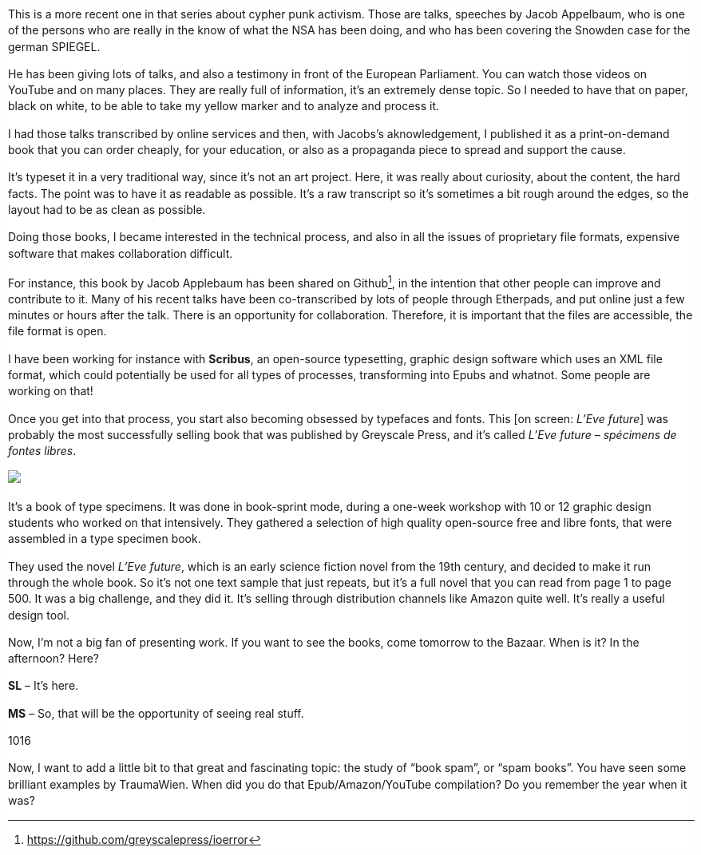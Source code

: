 This is a more recent one in that series about cypher punk activism. Those are talks, speeches by Jacob Appelbaum, who is one of the persons who are really in the know of what the NSA has been doing, and who has been covering the Snowden case for the german SPIEGEL.

He has been giving lots of talks, and also a testimony in front of the European Parliament. You can watch those videos on YouTube and on many places. They are really full of information, it’s an extremely dense topic. So I needed to have that on paper, black on white, to be able to take my yellow marker and to analyze and process it.

I had those talks transcribed by online services and then, with Jacobs’s aknowledgement, I published it as a print-on-demand book that you can order cheaply, for your education, or also as a propaganda piece to spread and support the cause.

It’s typeset it in a very traditional way, since it’s not an art project. Here, it was really about curiosity, about the content, the hard facts. The point was to have it as readable as possible. It’s a raw transcript so it’s sometimes a bit rough around the edges, so the layout had to be as clean as possible.

Doing those books, I became interested in the technical process, and also in all the issues of proprietary file formats, expensive software that makes collaboration difficult.

For instance, this book by Jacob Applebaum has been shared on Github[^appelbaum-git], in the intention that other people can improve and contribute to it. Many of his recent talks have been co-transcribed by lots of people through Etherpads, and put online just a few minutes or hours after the talk. There is an opportunity for collaboration. Therefore, it is important that the files are accessible, the file format is open.

[^appelbaum-git]: https://github.com/greyscalepress/ioerror

I have been working for instance with **Scribus**, an open-source typesetting, graphic design software which uses an XML file format, which could potentially be used for all types of processes, transforming into Epubs and whatnot. Some people are working on that!

Once you get into that process, you start also becoming obsessed by typefaces and fonts. This [on screen: *L’Eve future*] was probably the most successfully selling book that was published by Greyscale Press, and it’s called *L’Eve future – spécimens de fontes libres*.

![](../content/img/black-holes-p19-specimens.png)

It’s a book of type specimens. It was done in book-sprint mode, during a one-week workshop with 10 or 12 graphic design students who worked on that intensively. They gathered a selection of high quality open-source free and libre fonts, that were assembled in a type specimen book.

They used the novel *L’Eve future*, which is an early science fiction novel from the 19th century, and decided to make it run through the whole book. So it’s not one text sample that just repeats, but it’s a full novel that you can read from page 1 to page 500. It was a big challenge, and they did it. It’s selling through distribution channels like Amazon quite well. It’s really a useful design tool.

Now, I’m not a big fan of presenting work. If you want to see the books, come tomorrow to the Bazaar. When is it? In the afternoon? Here?

**SL** – It’s here.

**MS** – So, that will be the opportunity of seeing real stuff.

1016

Now, I want to add a little bit to that great and fascinating topic: the study of “book spam”, or “spam books”. You have seen some brilliant examples by TraumaWien. When did you do that Epub/Amazon/YouTube compilation? Do you remember the year when it was?


[^MEMB]: http://www.wired.com/1996/12/ffglass/
[^danw]: Sidenote: in 2012, software developer Dan Williams also created a personal print-on-demand edition of that article. See http://www.iamdanw.com/wrote/i-dont-know-what-books-are-any-more/
[^assange]: http://www.e-flux.com/journal/in-conversation-with-julian-assange-part-i/
[^initials]: See: van Tilburg W. A. P. and Igou E. R. (2014), *The impact of middle names: Middle name initials enhance evaluations of intellectual performance*, European Journal of Social Psychology, 44, pages 400–411. DOI: 10.1002/ejsp.2026 - http://dx.doi.org/10.1002/ejsp.2026